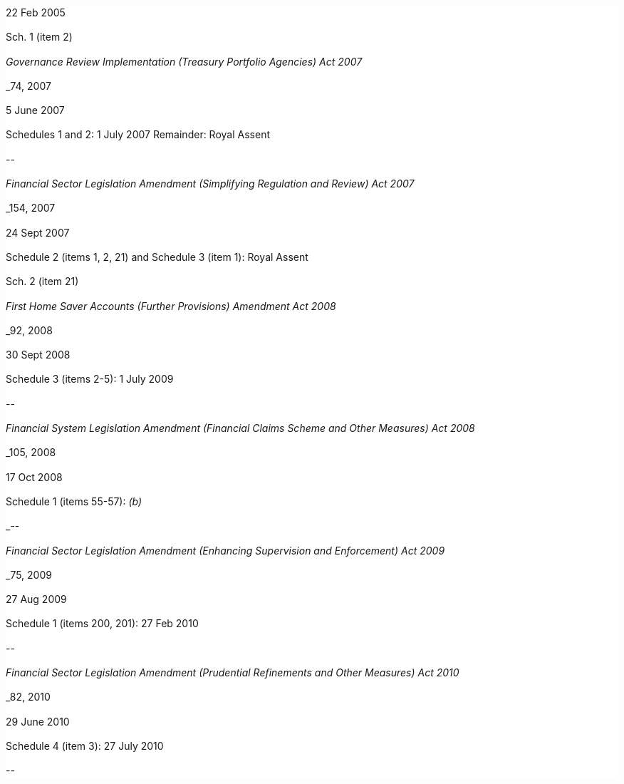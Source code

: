 22 Feb 2005

Sch. 1 (item 2)

_Governance Review Implementation (Treasury Portfolio Agencies) Act 2007_

_74, 2007

5 June 2007

 Schedules 1 and 2: 1 July 2007
Remainder: Royal Assent


--

_Financial Sector Legislation Amendment (Simplifying Regulation and Review) Act 2007_

_154, 2007

24 Sept 2007

Schedule 2 (items 1, 2, 21) and Schedule 3 (item 1): Royal Assent

Sch. 2 (item 21)

_First Home Saver Accounts (Further Provisions) Amendment Act 2008_

_92, 2008

30 Sept 2008

Schedule 3 (items 2-5): 1 July 2009

--

_Financial System Legislation Amendment (Financial Claims Scheme and Other Measures) Act 2008_

_105, 2008

17 Oct 2008

Schedule 1 (items 55-57): _(b)_

_--

_Financial Sector Legislation Amendment (Enhancing Supervision and Enforcement) Act 2009_

_75, 2009

27 Aug 2009

Schedule 1 (items 200, 201): 27 Feb 2010

--

_Financial Sector Legislation Amendment (Prudential Refinements and Other Measures) Act 2010_

_82, 2010

29 June 2010

Schedule 4 (item 3): 27 July 2010

--
